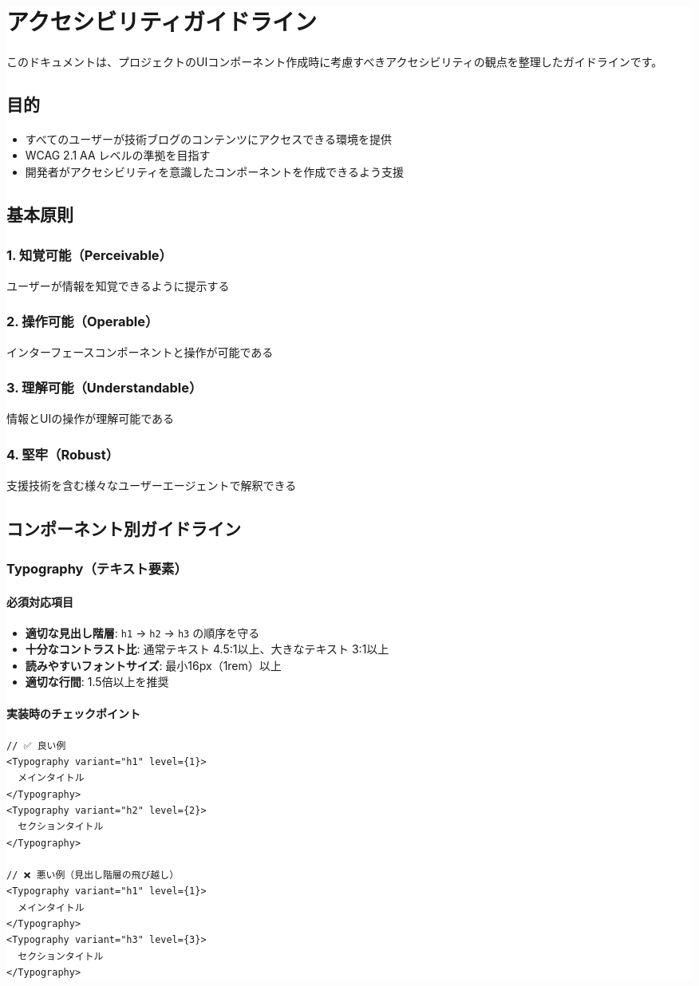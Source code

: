 # アクセシビリティガイドライン

このドキュメントは、プロジェクトのUIコンポーネント作成時に考慮すべきアクセシビリティの観点を整理したガイドラインです。

## 目的

- すべてのユーザーが技術ブログのコンテンツにアクセスできる環境を提供
- WCAG 2.1 AA レベルの準拠を目指す
- 開発者がアクセシビリティを意識したコンポーネントを作成できるよう支援

## 基本原則

### 1. 知覚可能（Perceivable）

ユーザーが情報を知覚できるように提示する

### 2. 操作可能（Operable）

インターフェースコンポーネントと操作が可能である

### 3. 理解可能（Understandable）

情報とUIの操作が理解可能である

### 4. 堅牢（Robust）

支援技術を含む様々なユーザーエージェントで解釈できる

## コンポーネント別ガイドライン

### Typography（テキスト要素）

#### 必須対応項目

- **適切な見出し階層**: `h1` → `h2` → `h3` の順序を守る
- **十分なコントラスト比**: 通常テキスト 4.5:1以上、大きなテキスト 3:1以上
- **読みやすいフォントサイズ**: 最小16px（1rem）以上
- **適切な行間**: 1.5倍以上を推奨

#### 実装時のチェックポイント

```tsx
// ✅ 良い例
<Typography variant="h1" level={1}>
  メインタイトル
</Typography>
<Typography variant="h2" level={2}>
  セクションタイトル
</Typography>

// ❌ 悪い例（見出し階層の飛び越し）
<Typography variant="h1" level={1}>
  メインタイトル
</Typography>
<Typography variant="h3" level={3}>
  セクションタイトル
</Typography>
```
